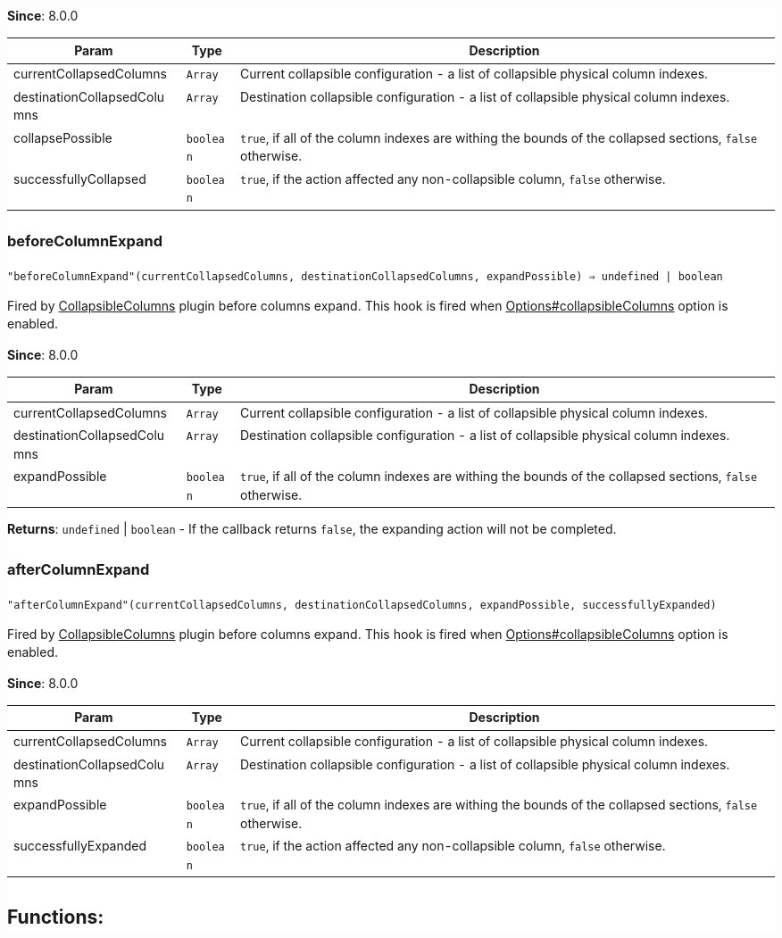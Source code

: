**Since**: 8.0.0  

| Param | Type | Description |
| --- | --- | --- |
| currentCollapsedColumns | <code>Array</code> | Current collapsible configuration - a list of collapsible physical column indexes. |
| destinationCollapsedColumns | <code>Array</code> | Destination collapsible configuration - a list of collapsible physical column indexes. |
| collapsePossible | <code>boolean</code> | `true`, if all of the column indexes are withing the bounds of the collapsed sections, `false` otherwise. |
| successfullyCollapsed | <code>boolean</code> | `true`, if the action affected any non-collapsible column, `false` otherwise. |



### beforeColumnExpand
`"beforeColumnExpand"(currentCollapsedColumns, destinationCollapsedColumns, expandPossible) ⇒ undefined | boolean`

Fired by [CollapsibleColumns](./collapsible-columns/) plugin before columns expand. This hook is fired when [Options#collapsibleColumns](./options/#collapsiblecolumns) option is enabled.

**Since**: 8.0.0  

| Param | Type | Description |
| --- | --- | --- |
| currentCollapsedColumns | <code>Array</code> | Current collapsible configuration - a list of collapsible physical column indexes. |
| destinationCollapsedColumns | <code>Array</code> | Destination collapsible configuration - a list of collapsible physical column indexes. |
| expandPossible | <code>boolean</code> | `true`, if all of the column indexes are withing the bounds of the collapsed sections, `false` otherwise. |


**Returns**: <code>undefined</code> \| <code>boolean</code> - If the callback returns `false`, the expanding action will not be completed.  

### afterColumnExpand
`"afterColumnExpand"(currentCollapsedColumns, destinationCollapsedColumns, expandPossible, successfullyExpanded)`

Fired by [CollapsibleColumns](./collapsible-columns/) plugin before columns expand. This hook is fired when [Options#collapsibleColumns](./options/#collapsiblecolumns) option is enabled.

**Since**: 8.0.0  

| Param | Type | Description |
| --- | --- | --- |
| currentCollapsedColumns | <code>Array</code> | Current collapsible configuration - a list of collapsible physical column indexes. |
| destinationCollapsedColumns | <code>Array</code> | Destination collapsible configuration - a list of collapsible physical column indexes. |
| expandPossible | <code>boolean</code> | `true`, if all of the column indexes are withing the bounds of the collapsed sections, `false` otherwise. |
| successfullyExpanded | <code>boolean</code> | `true`, if the action affected any non-collapsible column, `false` otherwise. |


## Functions:
